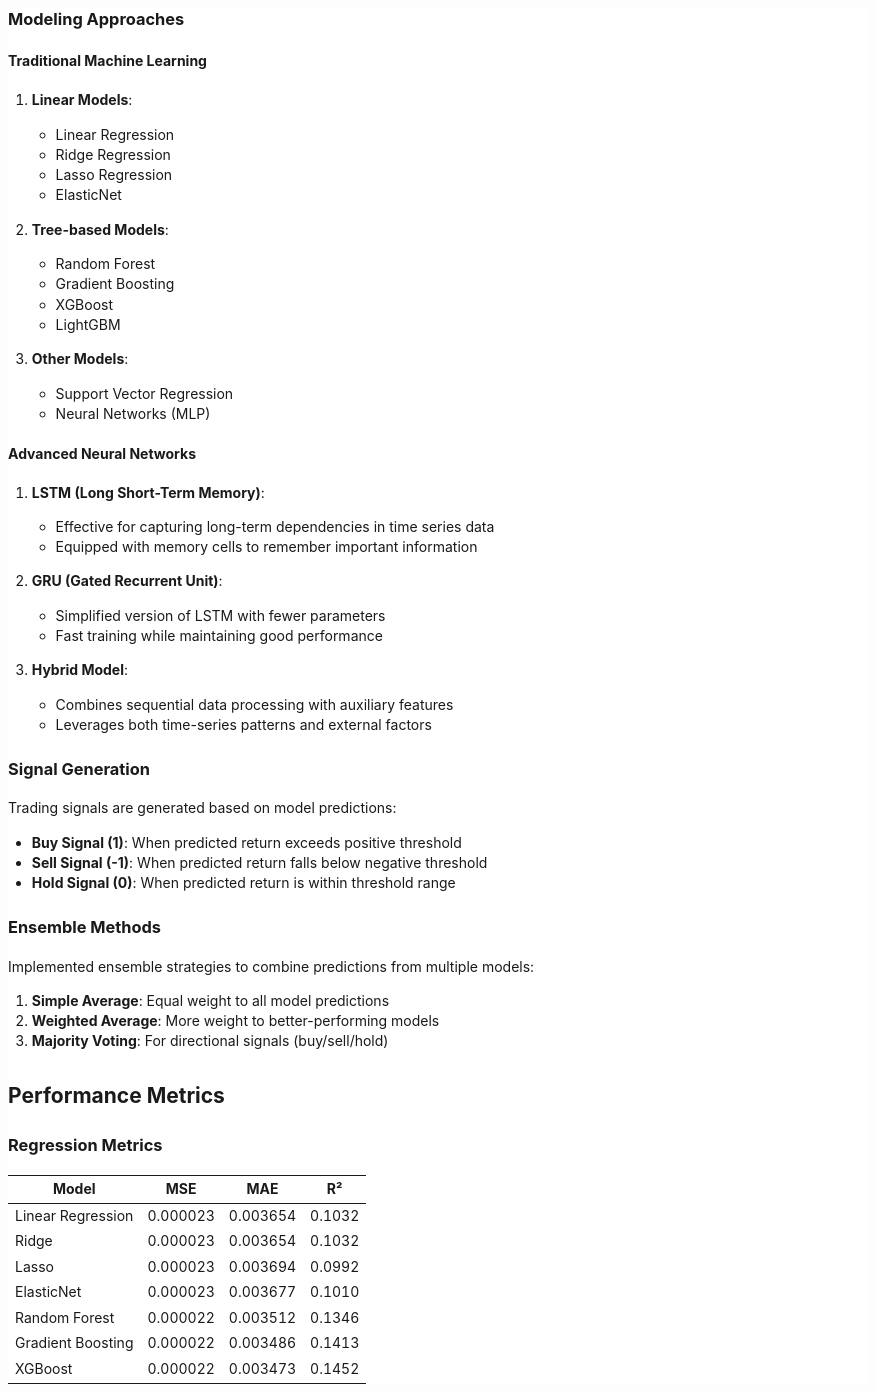 ### Modeling Approaches

#### Traditional Machine Learning

1. **Linear Models**:
   - Linear Regression
   - Ridge Regression
   - Lasso Regression
   - ElasticNet

2. **Tree-based Models**:
   - Random Forest
   - Gradient Boosting
   - XGBoost
   - LightGBM

3. **Other Models**:
   - Support Vector Regression
   - Neural Networks (MLP)

#### Advanced Neural Networks

1. **LSTM (Long Short-Term Memory)**: 
   - Effective for capturing long-term dependencies in time series data
   - Equipped with memory cells to remember important information

2. **GRU (Gated Recurrent Unit)**:
   - Simplified version of LSTM with fewer parameters
   - Fast training while maintaining good performance

3. **Hybrid Model**:
   - Combines sequential data processing with auxiliary features
   - Leverages both time-series patterns and external factors

### Signal Generation

Trading signals are generated based on model predictions:
- **Buy Signal (1)**: When predicted return exceeds positive threshold
- **Sell Signal (-1)**: When predicted return falls below negative threshold
- **Hold Signal (0)**: When predicted return is within threshold range

### Ensemble Methods

Implemented ensemble strategies to combine predictions from multiple models:
1. **Simple Average**: Equal weight to all model predictions
2. **Weighted Average**: More weight to better-performing models
3. **Majority Voting**: For directional signals (buy/sell/hold)

## Performance Metrics

### Regression Metrics

| Model             | MSE       | MAE       | R²      |
|-------------------|-----------|-----------|---------|
| Linear Regression | 0.000023  | 0.003654  | 0.1032  |
| Ridge             | 0.000023  | 0.003654  | 0.1032  |
| Lasso             | 0.000023  | 0.003694  | 0.0992  |
| ElasticNet        | 0.000023  | 0.003677  | 0.1010  |
| Random Forest     | 0.000022  | 0.003512  | 0.1346  |
| Gradient Boosting | 0.000022  | 0.003486  | 0.1413  |
| XGBoost           | 0.000022  | 0.003473  | 0.1452  |